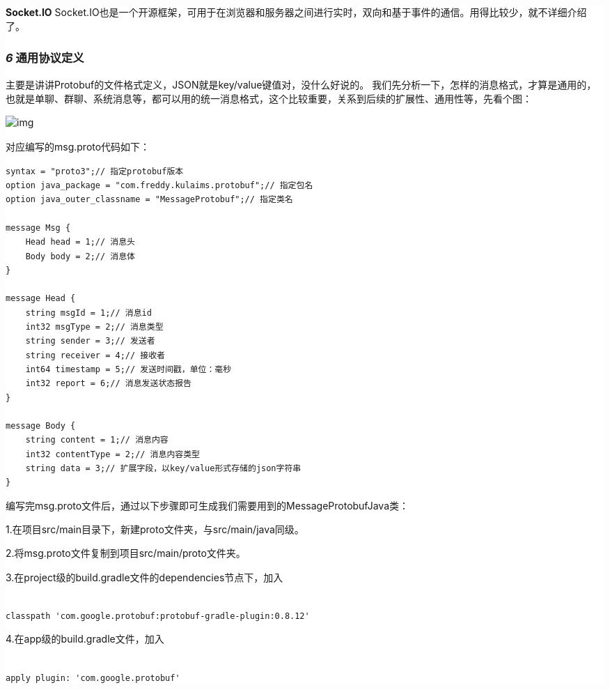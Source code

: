 **Socket.IO**
Socket.IO也是一个开源框架，可用于在浏览器和服务器之间进行实时，双向和基于事件的通信。用得比较少，就不详细介绍了。

### *6* 通用协议定义

主要是讲讲Protobuf的文件格式定义，JSON就是key/value键值对，没什么好说的。
我们先分析一下，怎样的消息格式，才算是通用的，也就是单聊、群聊、系统消息等，都可以用的统一消息格式，这个比较重要，关系到后续的扩展性、通用性等，先看个图：

![img](https://mmbiz.qpic.cn/mmbiz_png/MOu2ZNAwZwP5YgibgibF1ILh6WA5nKkPWQDs53D6803PARDulYExKndWbBCQ4TqcX51URI6QdH2I6qmKFf29QDdQ/640?wx_fmt=png&tp=webp&wxfrom=5&wx_lazy=1&wx_co=1)

对应编写的msg.proto代码如下：

```
syntax = "proto3";// 指定protobuf版本
option java_package = "com.freddy.kulaims.protobuf";// 指定包名
option java_outer_classname = "MessageProtobuf";// 指定类名

message Msg {
    Head head = 1;// 消息头
    Body body = 2;// 消息体
}

message Head {
    string msgId = 1;// 消息id
    int32 msgType = 2;// 消息类型
    string sender = 3;// 发送者
    string receiver = 4;// 接收者
    int64 timestamp = 5;// 发送时间戳，单位：毫秒
    int32 report = 6;// 消息发送状态报告
}

message Body {
    string content = 1;// 消息内容
    int32 contentType = 2;// 消息内容类型
    string data = 3;// 扩展字段，以key/value形式存储的json字符串
}
```



编写完msg.proto文件后，通过以下步骤即可生成我们需要用到的MessageProtobufJava类：

1.在项目src/main目录下，新建proto文件夹，与src/main/java同级。

2.将msg.proto文件复制到项目src/main/proto文件夹。

3.在project级的build.gradle文件的dependencies节点下，加入

```

classpath 'com.google.protobuf:protobuf-gradle-plugin:0.8.12'
```

4.在app级的build.gradle文件，加入

```

apply plugin: 'com.google.protobuf'
```
